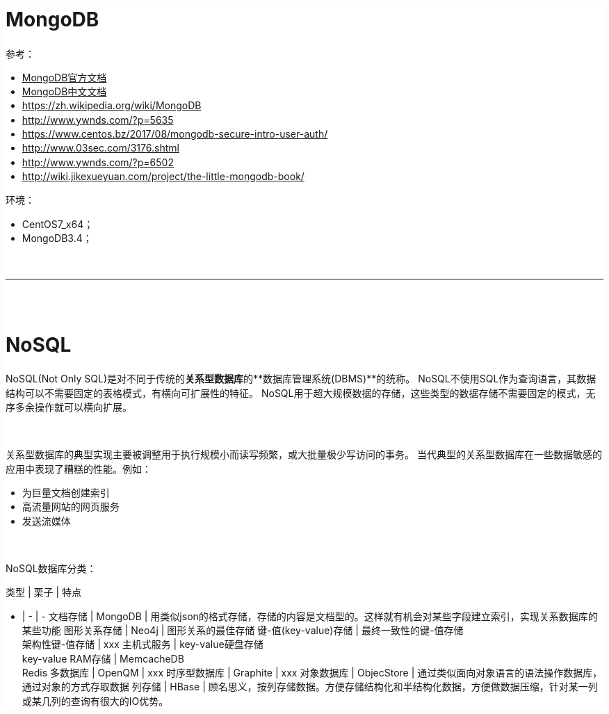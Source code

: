 # MongoDB



参考：
- [MongoDB官方文档](https://docs.mongodb.com/)
- [MongoDB中文文档](http://www.mongoing.com/docs)
- <https://zh.wikipedia.org/wiki/MongoDB>
- <http://www.ywnds.com/?p=5635>
- <https://www.centos.bz/2017/08/mongodb-secure-intro-user-auth/>
- <http://www.03sec.com/3176.shtml>
- <http://www.ywnds.com/?p=6502>
- <http://wiki.jikexueyuan.com/project/the-little-mongodb-book/>

环境：
- CentOS7_x64；
- MongoDB3.4；





<br/>

---

<br/>


# NoSQL

NoSQL(Not Only SQL)是对不同于传统的**关系型数据库**的**数据库管理系统(DBMS)**的统称。
NoSQL不使用SQL作为查询语言，其数据结构可以不需要固定的表格模式，有横向可扩展性的特征。
NoSQL用于超大规模数据的存储，这些类型的数据存储不需要固定的模式，无序多余操作就可以横向扩展。


<br>

关系型数据库的典型实现主要被调整用于执行规模小而读写频繁，或大批量极少写访问的事务。
当代典型的关系型数据库在一些数据敏感的应用中表现了糟糕的性能。例如：

- 为巨量文档创建索引
- 高流量网站的网页服务
- 发送流媒体


<br>

NoSQL数据库分类：

类型 | 栗子 | 特点
- | - | -
文档存储 | MongoDB | 用类似json的格式存储，存储的内容是文档型的。这样就有机会对某些字段建立索引，实现关系数据库的某些功能
图形关系存储 | Neo4j | 图形关系的最佳存储
键-值(key-value)存储 | 最终一致性的键-值存储 <br> 架构性键-值存储 | xxx
主机式服务 | key-value硬盘存储 <br> key-value RAM存储 | MemcacheDB <br> Redis
多数据库 | OpenQM | xxx
时序型数据库 | Graphite | xxx
对象数据库 | ObjecStore | 通过类似面向对象语言的语法操作数据库，通过对象的方式存取数据
列存储 | HBase | 顾名思义，按列存储数据。方便存储结构化和半结构化数据，方便做数据压缩，针对某一列或某几列的查询有很大的IO优势。
